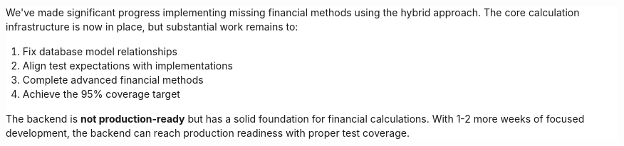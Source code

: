We've made significant progress implementing missing financial methods using the hybrid approach. The core calculation infrastructure is now in place, but substantial work remains to:

1. Fix database model relationships
2. Align test expectations with implementations
3. Complete advanced financial methods
4. Achieve the 95% coverage target

The backend is **not production-ready** but has a solid foundation for financial calculations. With 1-2 more weeks of focused development, the backend can reach production readiness with proper test coverage.